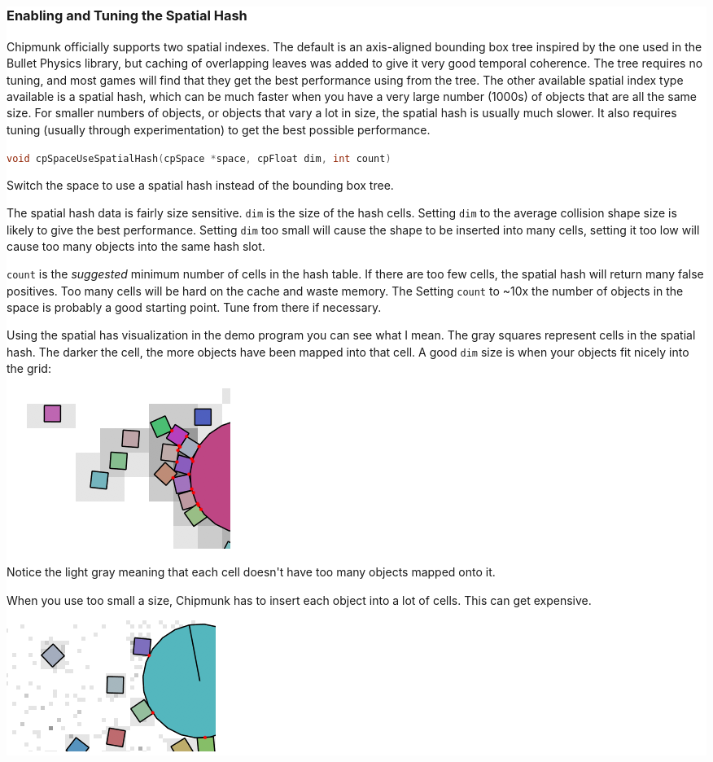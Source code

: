 ### Enabling and Tuning the Spatial Hash

Chipmunk officially supports two spatial indexes. The default is an axis-aligned
bounding box tree inspired by the one used in the Bullet Physics library, but
caching of overlapping leaves was added to give it very good temporal coherence.
The tree requires no tuning, and most games will find that they get the best
performance using from the tree. The other available spatial index type
available is a spatial hash, which can be much faster when you have a very large
number (1000s) of objects that are all the same size. For smaller numbers of
objects, or objects that vary a lot in size, the spatial hash is usually much
slower. It also requires tuning (usually through experimentation) to get the
best possible performance.

```c
void cpSpaceUseSpatialHash(cpSpace *space, cpFloat dim, int count)
```

Switch the space to use a spatial hash instead of the bounding box tree.

The spatial hash data is fairly size sensitive. `dim` is the size of the hash
cells. Setting `dim` to the average collision shape size is likely to give the
best performance. Setting `dim` too small will cause the shape to be inserted
into many cells, setting it too low will cause too many objects into the same
hash slot.

`count` is the _suggested_ minimum number of cells in the hash table. If there
are too few cells, the spatial hash will return many false positives. Too many
cells will be hard on the cache and waste memory. The Setting `count` to \~10x
the number of objects in the space is probably a good starting point. Tune from
there if necessary.

Using the spatial has visualization in the demo program you can see what I mean.
The gray squares represent cells in the spatial hash. The darker the cell, the
more objects have been mapped into that cell. A good `dim` size is when your
objects fit nicely into the grid:

![](images/hash_just_right.png)

Notice the light gray meaning that each cell doesn't have too many objects
mapped onto it.

When you use too small a size, Chipmunk has to insert each object into a lot of
cells. This can get expensive.

![](images/hash_too_small.png)
